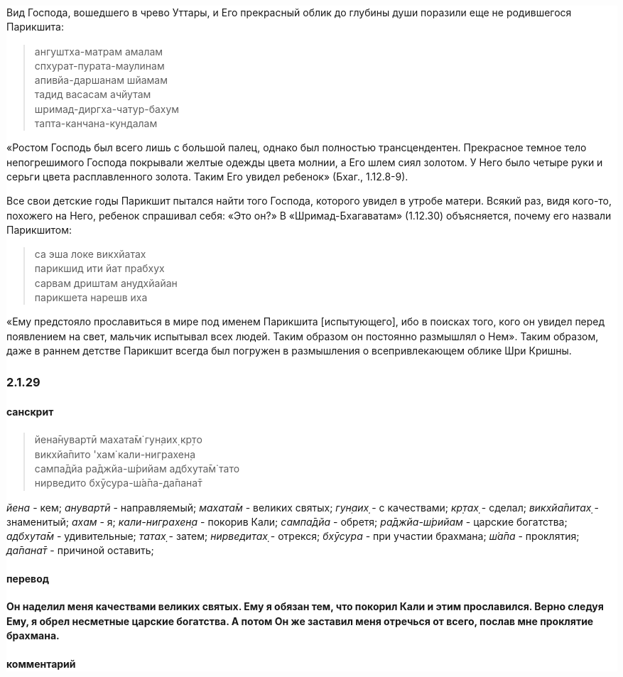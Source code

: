 Вид Господа, вошедшего в чрево Уттары, и Его прекрасный облик до глубины души поразили еще не родившегося Парикшита:

> ангуштха-матрам амалам<br/>
> спхурат-пурата-маулинам<br/>
> апивйа-даршанам шйамам<br/>
> тадид васасам ачйутам<br/>
> шримад-диргха-чатур-бахум<br/>
> тапта-канчана-кундалам<br/>

«Ростом Господь был всего лишь с большой палец, однако был полностью трансцендентен. Прекрасное темное тело непогрешимого Господа покрывали желтые одежды цвета молнии, а Его шлем сиял золотом. У Него было четыре руки и серьги цвета расплавленного золота. Таким Его увидел ребенок» (Бхаг., 1.12.8-9).

Все свои детские годы Парикшит пытался найти того Господа, которого увидел в утробе матери. Всякий раз, видя кого-то, похожего на Него, ребенок спрашивал себя: «Это он?» В «Шримад-Бхагаватам» (1.12.30) объясняется, почему его назвали Парикшитом:

> са эша локе викхйатах<br/>
> парикшид ити йат прабхух<br/>
> сарвам дриштам анудхйайан<br/>
> парикшета нарешв иха<br/>

«Ему предстояло прославиться в мире под именем Парикшита [испытующего], ибо в поисках того, кого он увидел перед появлением на свет, мальчик испытывал всех людей. Таким образом он постоянно размышлял о Нем». Таким образом, даже в раннем детстве Парикшит всегда был погружен в размышления о всепривлекающем облике Шри Кришны.

### 2.1.29

#### санскрит

> йена̄нувартӣ махата̄м̇ гун̣аих̣ кр̣то<br/>
> викхйа̄пито 'хам̇ кали-ниграхен̣а<br/>
> сампа̄дйа ра̄джйа-ш́рийам адбхута̄м̇ тато<br/>
> нирведито бхӯсура-ш́а̄па-да̄пана̄т

_йена_ - кем;
_анувартӣ_ - направляемый;
_махата̄м_ - великих святых;
_гун̣аих̣_ - с качествами;
_кр̣тах̣_ - сделал;
_викхйа̄питах̣_ - знаменитый;
_ахам_ - я;
_кали-ниграхен̣а_ - покорив Кали;
_сампа̄дйа_ - обретя;
_ра̄джйа-ш́рийам_ - царские богатства;
_адбхута̄м_ - удивительные;
_татах̣_ - затем;
_нирведитах̣_ - отрекся;
_бхӯсура_ - при участии брахмана;
_ш́а̄па_ - проклятия;
_да̄пана̄т_ - причиной оставить;

#### перевод

**Он наделил меня качествами великих святых. Ему я обязан тем, что покорил Кали и этим прославился. Верно следуя Ему, я обрел несметные царские богатства. А потом Он же заставил меня отречься от всего, послав мне проклятие брахмана.**

#### комментарий


